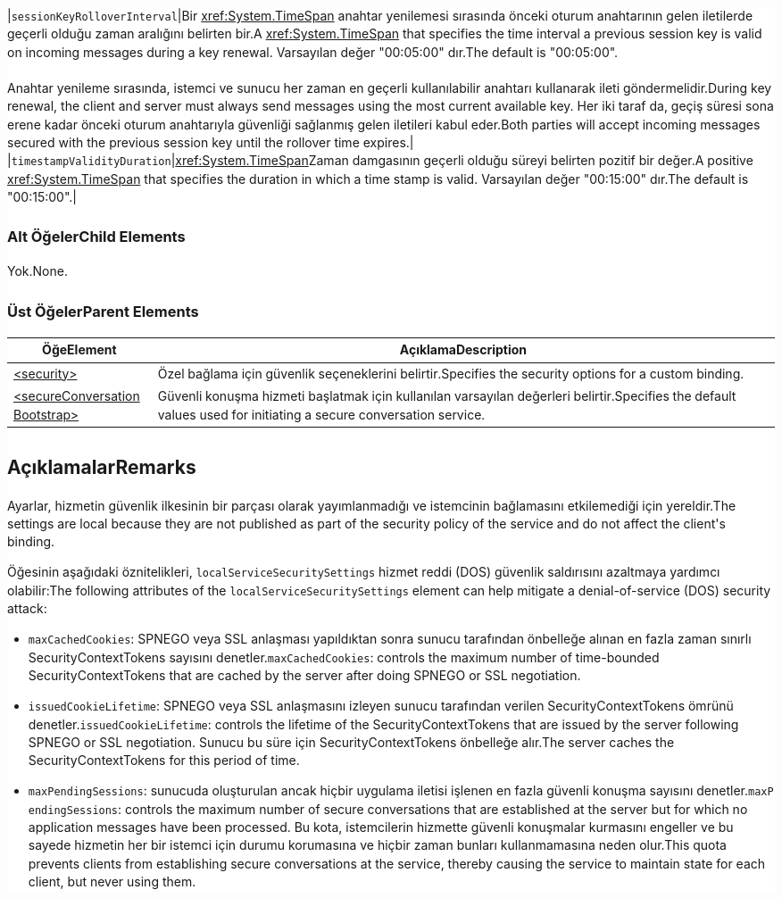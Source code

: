 |`sessionKeyRolloverInterval`|<span data-ttu-id="79599-146">Bir <xref:System.TimeSpan> anahtar yenilemesi sırasında önceki oturum anahtarının gelen iletilerde geçerli olduğu zaman aralığını belirten bir.</span><span class="sxs-lookup"><span data-stu-id="79599-146">A <xref:System.TimeSpan> that specifies the time interval a previous session key is valid on incoming messages during a key renewal.</span></span> <span data-ttu-id="79599-147">Varsayılan değer "00:05:00" dır.</span><span class="sxs-lookup"><span data-stu-id="79599-147">The default is "00:05:00".</span></span><br /><br /> <span data-ttu-id="79599-148">Anahtar yenileme sırasında, istemci ve sunucu her zaman en geçerli kullanılabilir anahtarı kullanarak ileti göndermelidir.</span><span class="sxs-lookup"><span data-stu-id="79599-148">During key renewal, the client and server must always send messages using the most current available key.</span></span> <span data-ttu-id="79599-149">Her iki taraf da, geçiş süresi sona erene kadar önceki oturum anahtarıyla güvenliği sağlanmış gelen iletileri kabul eder.</span><span class="sxs-lookup"><span data-stu-id="79599-149">Both parties will accept incoming messages secured with the previous session key until the rollover time expires.</span></span>|  
|`timestampValidityDuration`|<span data-ttu-id="79599-150"><xref:System.TimeSpan>Zaman damgasının geçerli olduğu süreyi belirten pozitif bir değer.</span><span class="sxs-lookup"><span data-stu-id="79599-150">A positive <xref:System.TimeSpan> that specifies the duration in which a time stamp is valid.</span></span> <span data-ttu-id="79599-151">Varsayılan değer "00:15:00" dır.</span><span class="sxs-lookup"><span data-stu-id="79599-151">The default is "00:15:00".</span></span>|  
  
### <a name="child-elements"></a><span data-ttu-id="79599-152">Alt Öğeler</span><span class="sxs-lookup"><span data-stu-id="79599-152">Child Elements</span></span>  

 <span data-ttu-id="79599-153">Yok.</span><span class="sxs-lookup"><span data-stu-id="79599-153">None.</span></span>  
  
### <a name="parent-elements"></a><span data-ttu-id="79599-154">Üst Öğeler</span><span class="sxs-lookup"><span data-stu-id="79599-154">Parent Elements</span></span>  
  
|<span data-ttu-id="79599-155">Öğe</span><span class="sxs-lookup"><span data-stu-id="79599-155">Element</span></span>|<span data-ttu-id="79599-156">Açıklama</span><span class="sxs-lookup"><span data-stu-id="79599-156">Description</span></span>|  
|-------------|-----------------|  
|[\<security>](security-of-custombinding.md)|<span data-ttu-id="79599-157">Özel bağlama için güvenlik seçeneklerini belirtir.</span><span class="sxs-lookup"><span data-stu-id="79599-157">Specifies the security options for a custom binding.</span></span>|  
|[\<secureConversationBootstrap>](secureconversationbootstrap.md)|<span data-ttu-id="79599-158">Güvenli konuşma hizmeti başlatmak için kullanılan varsayılan değerleri belirtir.</span><span class="sxs-lookup"><span data-stu-id="79599-158">Specifies the default values used for initiating a secure conversation service.</span></span>|  
  
## <a name="remarks"></a><span data-ttu-id="79599-159">Açıklamalar</span><span class="sxs-lookup"><span data-stu-id="79599-159">Remarks</span></span>  

 <span data-ttu-id="79599-160">Ayarlar, hizmetin güvenlik ilkesinin bir parçası olarak yayımlanmadığı ve istemcinin bağlamasını etkilemediği için yereldir.</span><span class="sxs-lookup"><span data-stu-id="79599-160">The settings are local because they are not published as part of the security policy of the service and do not affect the client's binding.</span></span>  
  
 <span data-ttu-id="79599-161">Öğesinin aşağıdaki öznitelikleri, `localServiceSecuritySettings` hizmet reddi (DOS) güvenlik saldırısını azaltmaya yardımcı olabilir:</span><span class="sxs-lookup"><span data-stu-id="79599-161">The following attributes of the `localServiceSecuritySettings` element can help mitigate a denial-of-service (DOS) security attack:</span></span>  
  
- <span data-ttu-id="79599-162">`maxCachedCookies`: SPNEGO veya SSL anlaşması yapıldıktan sonra sunucu tarafından önbelleğe alınan en fazla zaman sınırlı SecurityContextTokens sayısını denetler.</span><span class="sxs-lookup"><span data-stu-id="79599-162">`maxCachedCookies`: controls the maximum number of time-bounded SecurityContextTokens that are cached by the server after doing SPNEGO or SSL negotiation.</span></span>  
  
- <span data-ttu-id="79599-163">`issuedCookieLifetime`: SPNEGO veya SSL anlaşmasını izleyen sunucu tarafından verilen SecurityContextTokens ömrünü denetler.</span><span class="sxs-lookup"><span data-stu-id="79599-163">`issuedCookieLifetime`: controls the lifetime of the SecurityContextTokens that are issued by the server following SPNEGO or SSL negotiation.</span></span> <span data-ttu-id="79599-164">Sunucu bu süre için SecurityContextTokens önbelleğe alır.</span><span class="sxs-lookup"><span data-stu-id="79599-164">The server caches the SecurityContextTokens for this period of time.</span></span>  
  
- <span data-ttu-id="79599-165">`maxPendingSessions`: sunucuda oluşturulan ancak hiçbir uygulama iletisi işlenen en fazla güvenli konuşma sayısını denetler.</span><span class="sxs-lookup"><span data-stu-id="79599-165">`maxPendingSessions`: controls the maximum number of secure conversations that are established at the server but for which no application messages have been processed.</span></span> <span data-ttu-id="79599-166">Bu kota, istemcilerin hizmette güvenli konuşmalar kurmasını engeller ve bu sayede hizmetin her bir istemci için durumu korumasına ve hiçbir zaman bunları kullanmamasına neden olur.</span><span class="sxs-lookup"><span data-stu-id="79599-166">This quota prevents clients from establishing secure conversations at the service, thereby causing the service to maintain state for each client, but never using them.</span></span>  
  